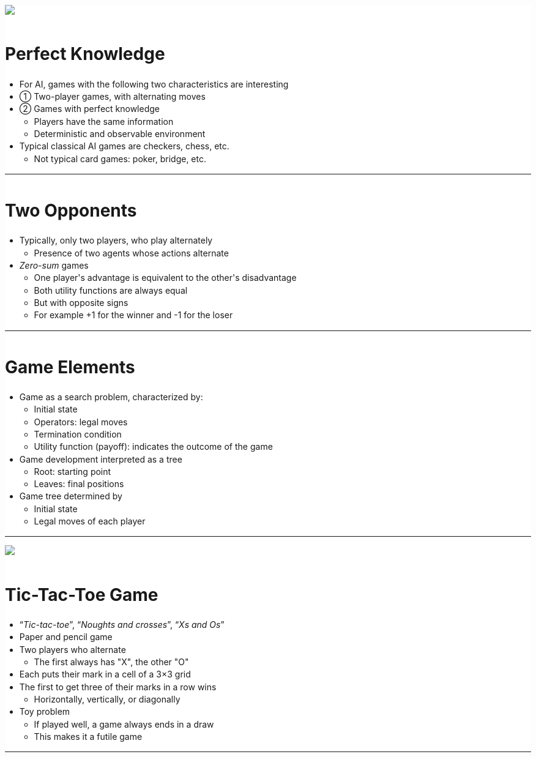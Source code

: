
![](http://fondinfo.github.io/images/comp/chess.jpg)
# Perfect Knowledge

- For AI, games with the following two characteristics are interesting
- ① Two-player games, with alternating moves
- ② Games with perfect knowledge
    - Players have the same information
    - Deterministic and observable environment
- Typical classical AI games are checkers, chess, etc.
    - Not typical card games: poker, bridge, etc.

---

# Two Opponents

- Typically, only two players, who play alternately
    - Presence of two agents whose actions alternate
- *Zero-sum* games
    - One player's advantage is equivalent to the other's disadvantage
    - Both utility functions are always equal
    - But with opposite signs
    - For example +1 for the winner and -1 for the loser

---

# Game Elements

- Game as a search problem, characterized by:
    - Initial state
    - Operators: legal moves
    - Termination condition
    - Utility function (payoff): indicates the outcome of the game
- Game development interpreted as a tree
    - Root: starting point
    - Leaves: final positions
- Game tree determined by
    - Initial state
    - Legal moves of each player

---

![](http://fondinfo.github.io/images/misc/tic-tac-toe.svg)
# Tic-Tac-Toe Game

- “*Tic-tac-toe*”, “*Noughts and crosses*”, “*Xs and Os*”
- Paper and pencil game
- Two players who alternate
    - The first always has "X", the other "O"
- Each puts their mark in a cell of a 3×3 grid
- The first to get three of their marks in a row wins
    - Horizontally, vertically, or diagonally
- Toy problem
    - If played well, a game always ends in a draw
    - This makes it a futile game

---